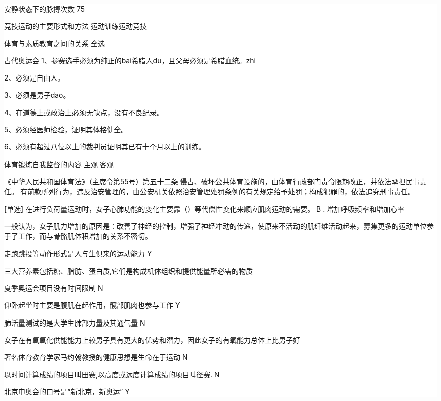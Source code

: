 安静状态下的脉搏次数
75

竞技运动的主要形式和方法
运动训练运动竞技

体育与素质教育之间的关系
全选


古代奥运会
1、参赛选手必须为纯正的bai希腊人du，且父母必须是希腊血统。zhi

2、必须是自由人。

3、必须是男子dao。

4、在道德上或政治上必须无缺点，没有不良纪录。

5、必须经医师检验，证明其体格健全。

6、必须有超过八位以上的裁判员证明其已有十个月以上的训练。

体育锻炼自我监督的内容
主观 客观

《中华人民共和国体育法》（主席令第55号）第五十二条 侵占、破坏公共体育设施的，由体育行政部门责令限期改正，并依法承担民事责任。 有前款所列行为，违反治安管理的，由公安机关依照治安管理处罚条例的有关规定给予处罚；构成犯罪的，依法追究刑事责任。

[单选] 在进行负荷量运动时，女子心肺功能的变化主要靠（）等代偿性变化来顺应肌肉运动的需要。
B . 增加呼吸频率和增加心率



一般认为，女子肌力增加的原因是：改善了神经的控制，增强了神经冲动的传递，使原来不活动的肌纤维活动起来，募集更多的运动单位参于了工作，而与骨骼肌体积增加的关系不密切。

走跑跳投等动作形式是人与生俱来的运动能力
Y



三大营养素包括糖、脂肪、蛋白质,它们是构成机体组织和提供能量所必需的物质


夏季奥运会项目没有时间限制
N

仰卧起坐时主要是腹肌在起作用，髋部肌肉也参与工作
Y

肺活量测试的是大学生肺部力量及其通气量
N

女子在有氧氧化供能能力上较男子具有更大的优势和潜力，因此女子的有氧能力总体上比男子好



著名体育教育学家马约翰教授的健康思想是生命在于运动
N

以时间计算成绩的项目叫田赛,以高度或远度计算成绩的项目叫径赛.
N

北京申奥会的口号是“新北京，新奥运”
Y
